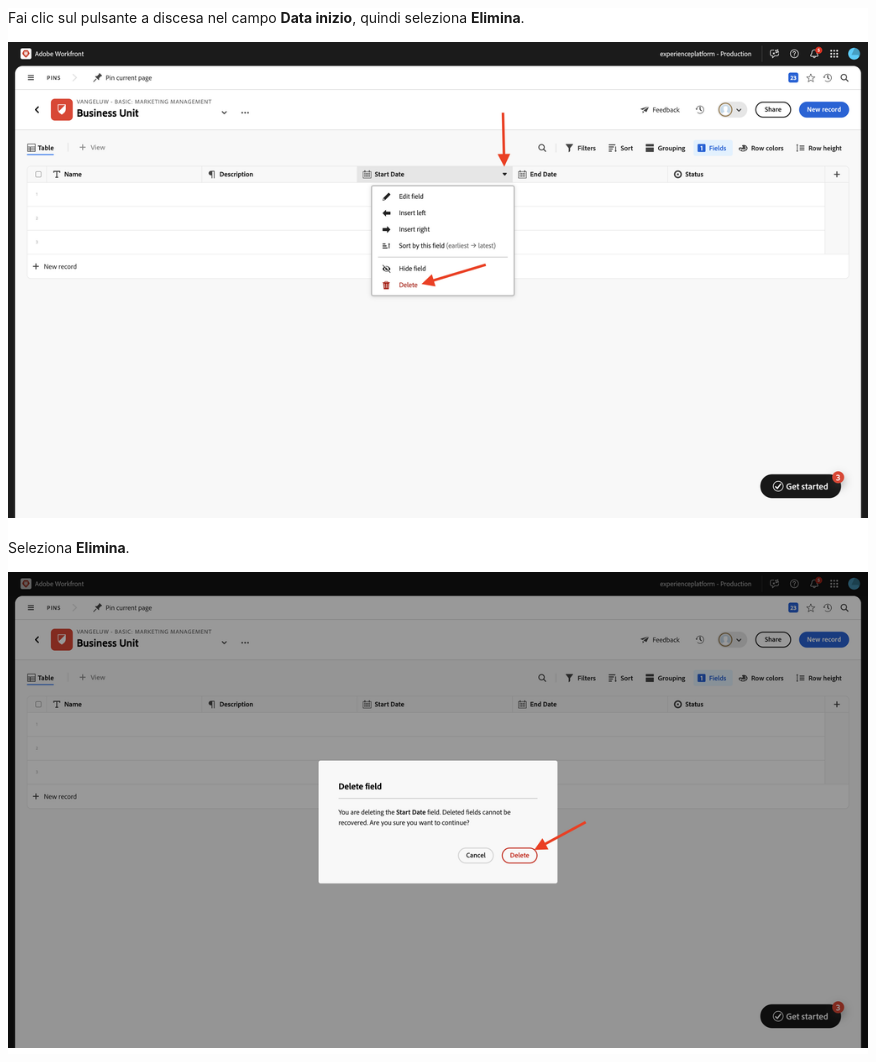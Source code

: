 Fai clic sul pulsante a discesa nel campo **Data inizio**, quindi seleziona **Elimina**.

![Pianificazione Workfront](./images/wfpl12.png)

Seleziona **Elimina**.

![Pianificazione Workfront](./images/wfpl13.png)
